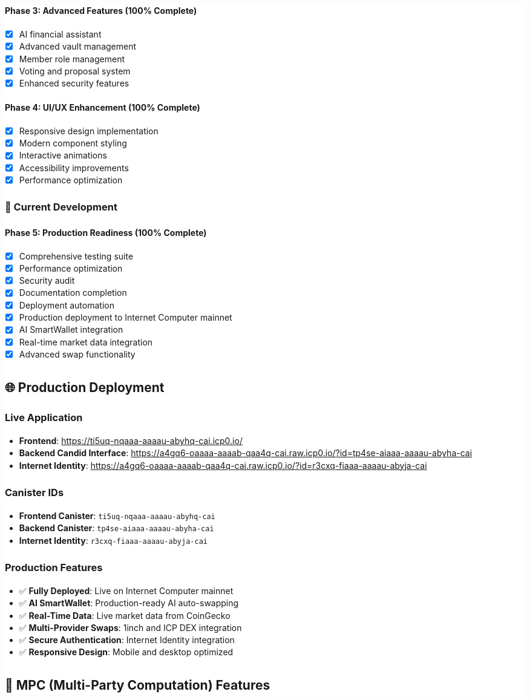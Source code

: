 #### Phase 3: Advanced Features (100% Complete)
- [x] AI financial assistant
- [x] Advanced vault management
- [x] Member role management
- [x] Voting and proposal system
- [x] Enhanced security features

#### Phase 4: UI/UX Enhancement (100% Complete)
- [x] Responsive design implementation
- [x] Modern component styling
- [x] Interactive animations
- [x] Accessibility improvements
- [x] Performance optimization

### 🚧 Current Development

#### Phase 5: Production Readiness (100% Complete)
- [x] Comprehensive testing suite
- [x] Performance optimization
- [x] Security audit
- [x] Documentation completion
- [x] Deployment automation
- [x] Production deployment to Internet Computer mainnet
- [x] AI SmartWallet integration
- [x] Real-time market data integration
- [x] Advanced swap functionality

## 🌐 Production Deployment

### Live Application
- **Frontend**: https://ti5uq-nqaaa-aaaau-abyhq-cai.icp0.io/
- **Backend Candid Interface**: https://a4gq6-oaaaa-aaaab-qaa4q-cai.raw.icp0.io/?id=tp4se-aiaaa-aaaau-abyha-cai
- **Internet Identity**: https://a4gq6-oaaaa-aaaab-qaa4q-cai.raw.icp0.io/?id=r3cxq-fiaaa-aaaau-abyja-cai

### Canister IDs
- **Frontend Canister**: `ti5uq-nqaaa-aaaau-abyhq-cai`
- **Backend Canister**: `tp4se-aiaaa-aaaau-abyha-cai`
- **Internet Identity**: `r3cxq-fiaaa-aaaau-abyja-cai`

### Production Features
- ✅ **Fully Deployed**: Live on Internet Computer mainnet
- ✅ **AI SmartWallet**: Production-ready AI auto-swapping
- ✅ **Real-Time Data**: Live market data from CoinGecko
- ✅ **Multi-Provider Swaps**: 1inch and ICP DEX integration
- ✅ **Secure Authentication**: Internet Identity integration
- ✅ **Responsive Design**: Mobile and desktop optimized

## 🔐 MPC (Multi-Party Computation) Features
